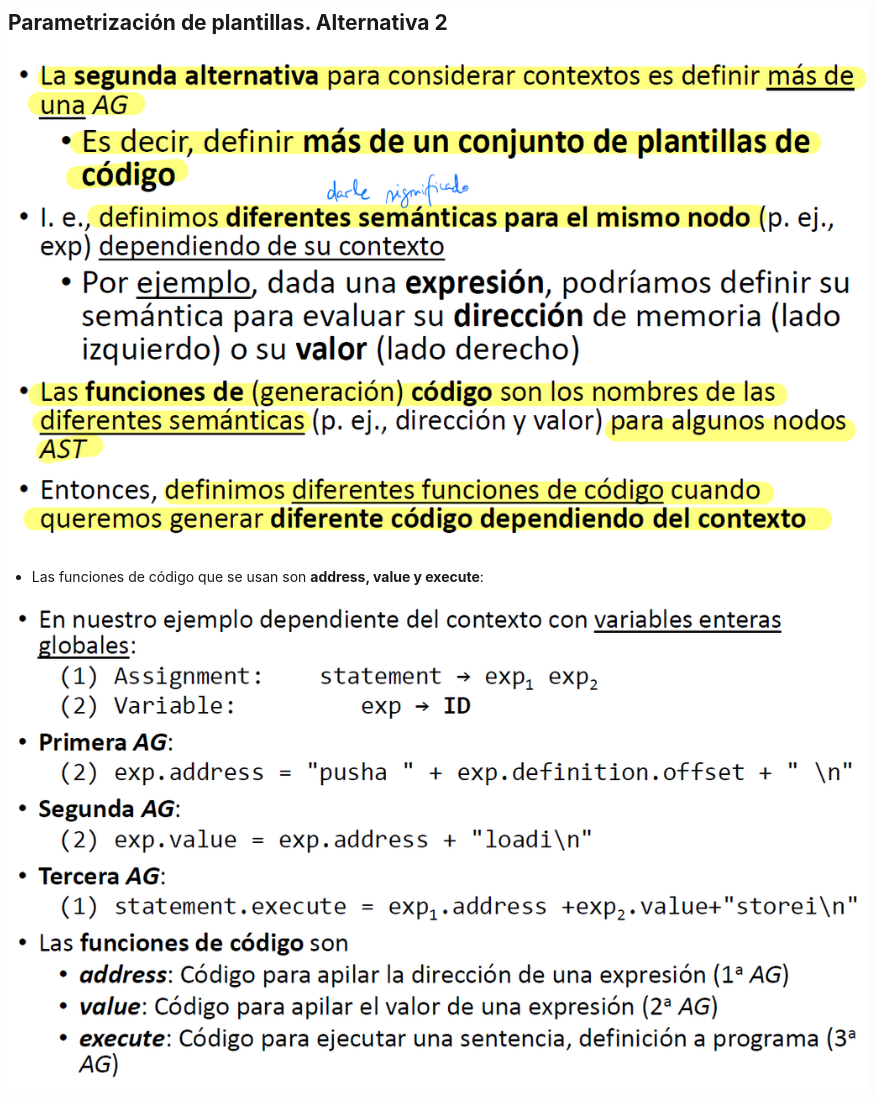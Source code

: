 ## Parametrización de plantillas. Alternativa 2

![](img/Pasted%20image%2020230510211353.png)

- Las funciones de código que se usan son **address, value y execute**:

![](img/Pasted%20image%2020230510211416.png)
